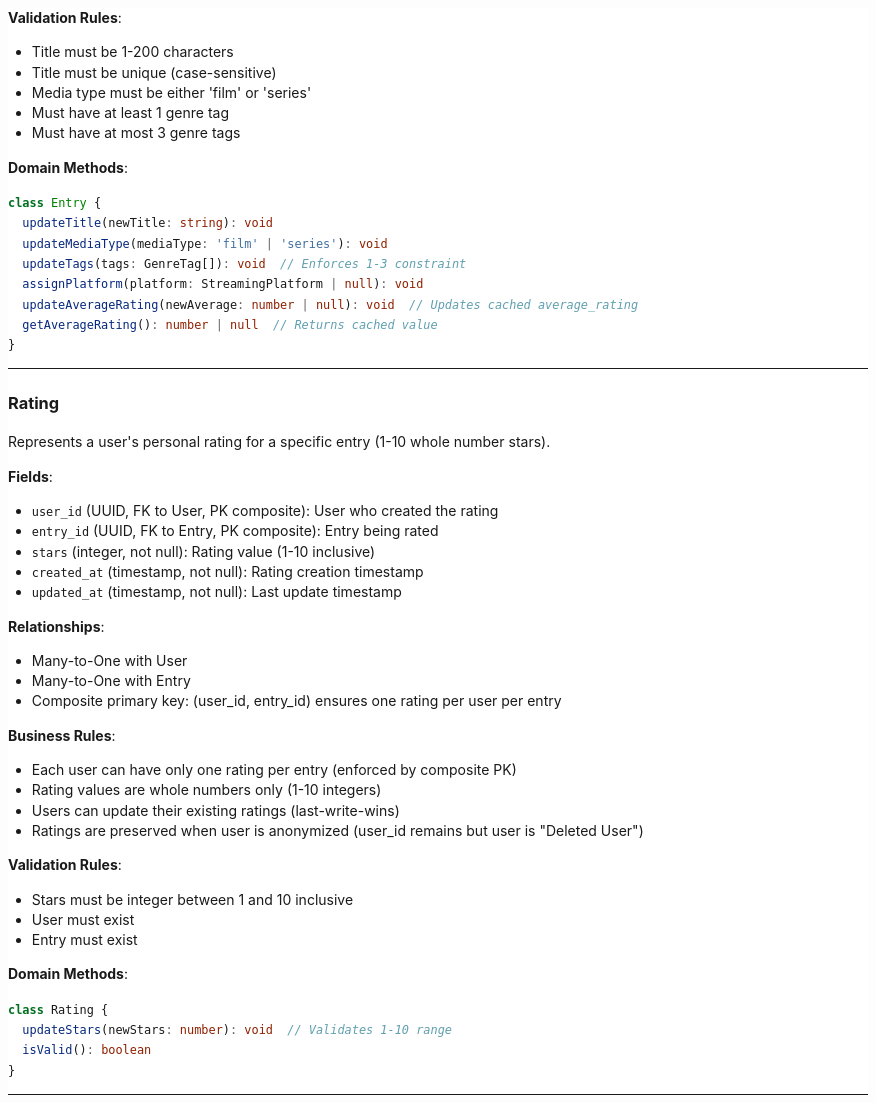 **Validation Rules**:

- Title must be 1-200 characters
- Title must be unique (case-sensitive)
- Media type must be either 'film' or 'series'
- Must have at least 1 genre tag
- Must have at most 3 genre tags

**Domain Methods**:

```typescript
class Entry {
  updateTitle(newTitle: string): void
  updateMediaType(mediaType: 'film' | 'series'): void
  updateTags(tags: GenreTag[]): void  // Enforces 1-3 constraint
  assignPlatform(platform: StreamingPlatform | null): void
  updateAverageRating(newAverage: number | null): void  // Updates cached average_rating
  getAverageRating(): number | null  // Returns cached value
}
```

---

### Rating

Represents a user's personal rating for a specific entry (1-10 whole number stars).

**Fields**:

- `user_id` (UUID, FK to User, PK composite): User who created the rating
- `entry_id` (UUID, FK to Entry, PK composite): Entry being rated
- `stars` (integer, not null): Rating value (1-10 inclusive)
- `created_at` (timestamp, not null): Rating creation timestamp
- `updated_at` (timestamp, not null): Last update timestamp

**Relationships**:

- Many-to-One with User
- Many-to-One with Entry
- Composite primary key: (user_id, entry_id) ensures one rating per user per entry

**Business Rules**:

- Each user can have only one rating per entry (enforced by composite PK)
- Rating values are whole numbers only (1-10 integers)
- Users can update their existing ratings (last-write-wins)
- Ratings are preserved when user is anonymized (user_id remains but user is "Deleted User")

**Validation Rules**:

- Stars must be integer between 1 and 10 inclusive
- User must exist
- Entry must exist

**Domain Methods**:

```typescript
class Rating {
  updateStars(newStars: number): void  // Validates 1-10 range
  isValid(): boolean
}
```

---